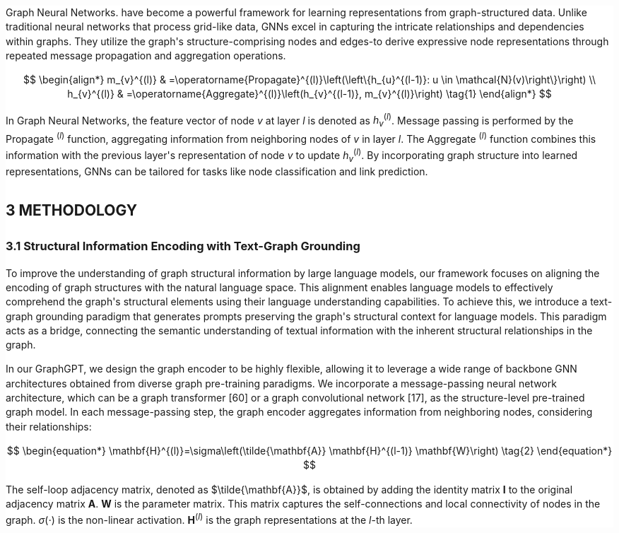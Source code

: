 Graph Neural Networks. have become a powerful framework for learning representations from graph-structured data. Unlike traditional neural networks that process grid-like data, GNNs excel in capturing the intricate relationships and dependencies within graphs. They utilize the graph's structure-comprising nodes and edges-to derive expressive node representations through repeated message propagation and aggregation operations.

$$
\begin{align*}
m_{v}^{(l)} & =\operatorname{Propagate}^{(l)}\left(\left\{h_{u}^{(l-1)}: u \in \mathcal{N}(v)\right\}\right) \\
h_{v}^{(l)} & =\operatorname{Aggregate}^{(l)}\left(h_{v}^{(l-1)}, m_{v}^{(l)}\right) \tag{1}
\end{align*}
$$

In Graph Neural Networks, the feature vector of node $v$ at layer $l$ is denoted as $h_{v}^{(l)}$. Message passing is performed by the Propagate ${ }^{(l)}$ function, aggregating information from neighboring nodes of $v$ in layer $l$. The Aggregate ${ }^{(l)}$ function combines this information with the previous layer's representation of node $v$ to update $h_{v}^{(l)}$. By incorporating graph structure into learned representations, GNNs can be tailored for tasks like node classification and link prediction.

## 3 METHODOLOGY

### 3.1 Structural Information Encoding with Text-Graph Grounding

To improve the understanding of graph structural information by large language models, our framework focuses on aligning the encoding of graph structures with the natural language space. This alignment enables language models to effectively comprehend the graph's structural elements using their language understanding capabilities. To achieve this, we introduce a text-graph grounding paradigm that generates prompts preserving the graph's structural context for language models. This paradigm acts as a bridge, connecting the semantic understanding of textual information with the inherent structural relationships in the graph.

In our GraphGPT, we design the graph encoder to be highly flexible, allowing it to leverage a wide range of backbone GNN architectures obtained from diverse graph pre-training paradigms. We incorporate a message-passing neural network architecture, which can be a graph transformer [60] or a graph convolutional network [17], as the structure-level pre-trained graph model. In each message-passing step, the graph encoder aggregates information from neighboring nodes, considering their relationships:

$$
\begin{equation*}
\mathbf{H}^{(l)}=\sigma\left(\tilde{\mathbf{A}} \mathbf{H}^{(l-1)} \mathbf{W}\right) \tag{2}
\end{equation*}
$$

The self-loop adjacency matrix, denoted as $\tilde{\mathbf{A}}$, is obtained by adding the identity matrix $\mathbf{I}$ to the original adjacency matrix $\mathbf{A}$. $\mathbf{W}$ is the parameter matrix. This matrix captures the self-connections and local connectivity of nodes in the graph. $\sigma(\cdot)$ is the non-linear activation. $\mathbf{H}^{(l)}$ is the graph representations at the $l$-th layer.


[^0]:    *Chao Huang is the corresponding author.
[^1]:    ${ }^{1}$ https://files.grouplens.org/datasets/movielens/ml-10m-README.html